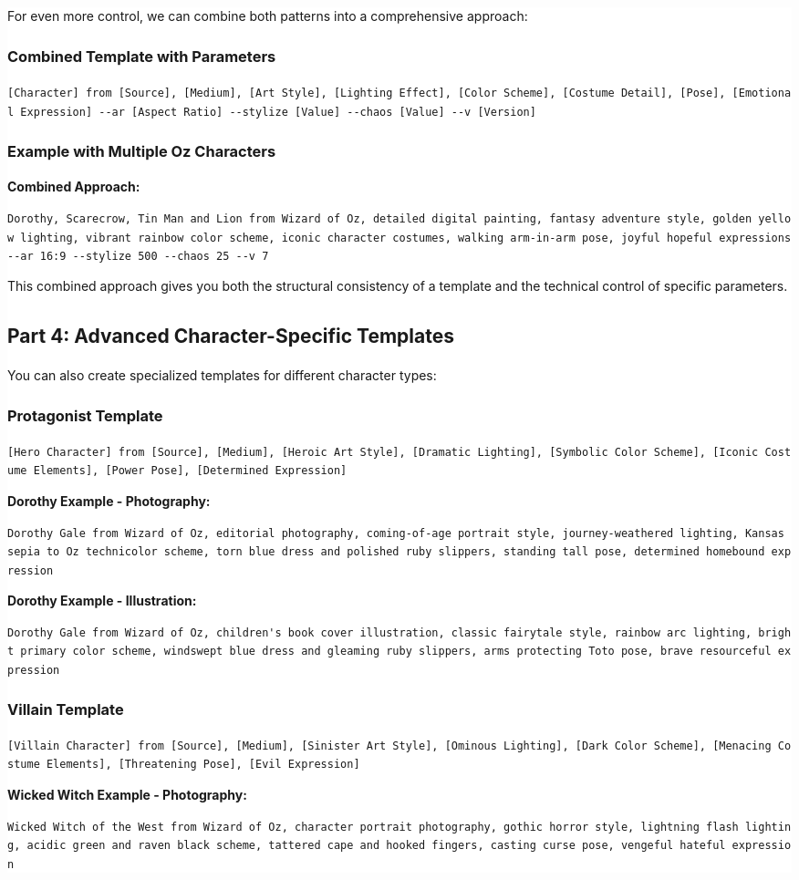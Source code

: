 For even more control, we can combine both patterns into a comprehensive approach:

### Combined Template with Parameters

```
[Character] from [Source], [Medium], [Art Style], [Lighting Effect], [Color Scheme], [Costume Detail], [Pose], [Emotional Expression] --ar [Aspect Ratio] --stylize [Value] --chaos [Value] --v [Version]
```

### Example with Multiple Oz Characters

**Combined Approach:**
```
Dorothy, Scarecrow, Tin Man and Lion from Wizard of Oz, detailed digital painting, fantasy adventure style, golden yellow lighting, vibrant rainbow color scheme, iconic character costumes, walking arm-in-arm pose, joyful hopeful expressions --ar 16:9 --stylize 500 --chaos 25 --v 7
```

This combined approach gives you both the structural consistency of a template and the technical control of specific parameters.

## Part 4: Advanced Character-Specific Templates

You can also create specialized templates for different character types:

### Protagonist Template

```
[Hero Character] from [Source], [Medium], [Heroic Art Style], [Dramatic Lighting], [Symbolic Color Scheme], [Iconic Costume Elements], [Power Pose], [Determined Expression]
```

**Dorothy Example - Photography:**
```
Dorothy Gale from Wizard of Oz, editorial photography, coming-of-age portrait style, journey-weathered lighting, Kansas sepia to Oz technicolor scheme, torn blue dress and polished ruby slippers, standing tall pose, determined homebound expression
```

**Dorothy Example - Illustration:**
```
Dorothy Gale from Wizard of Oz, children's book cover illustration, classic fairytale style, rainbow arc lighting, bright primary color scheme, windswept blue dress and gleaming ruby slippers, arms protecting Toto pose, brave resourceful expression
```

### Villain Template

```
[Villain Character] from [Source], [Medium], [Sinister Art Style], [Ominous Lighting], [Dark Color Scheme], [Menacing Costume Elements], [Threatening Pose], [Evil Expression]
```

**Wicked Witch Example - Photography:**
```
Wicked Witch of the West from Wizard of Oz, character portrait photography, gothic horror style, lightning flash lighting, acidic green and raven black scheme, tattered cape and hooked fingers, casting curse pose, vengeful hateful expression
```
